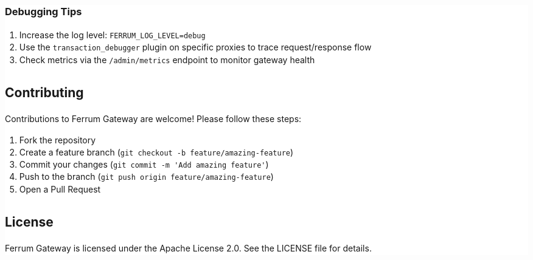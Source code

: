 ### Debugging Tips

1. Increase the log level: `FERRUM_LOG_LEVEL=debug`
2. Use the `transaction_debugger` plugin on specific proxies to trace request/response flow
3. Check metrics via the `/admin/metrics` endpoint to monitor gateway health

## Contributing

Contributions to Ferrum Gateway are welcome! Please follow these steps:

1. Fork the repository
2. Create a feature branch (`git checkout -b feature/amazing-feature`)
3. Commit your changes (`git commit -m 'Add amazing feature'`)
4. Push to the branch (`git push origin feature/amazing-feature`)
5. Open a Pull Request

## License

Ferrum Gateway is licensed under the Apache License 2.0. See the LICENSE file for details.
